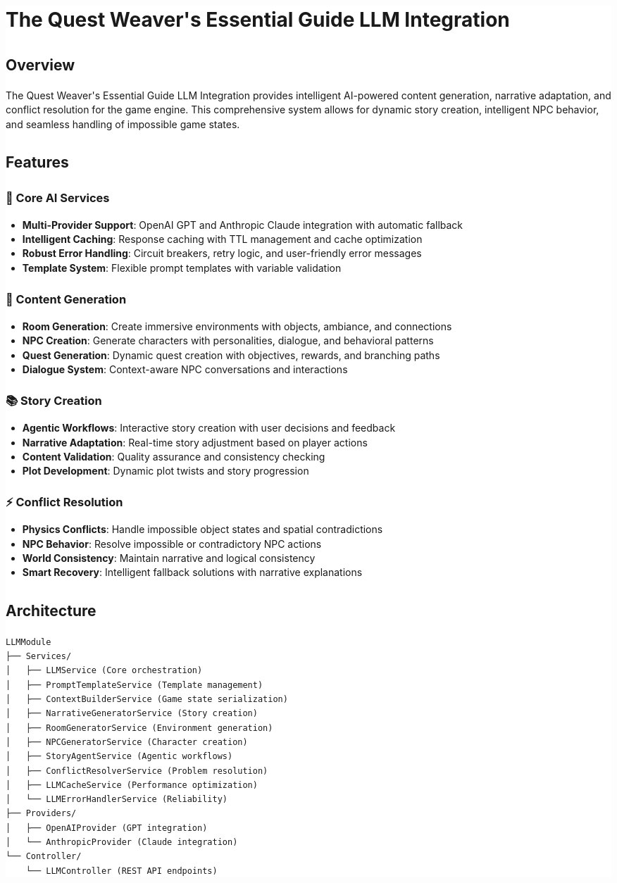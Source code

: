# The Quest Weaver's Essential Guide LLM Integration

## Overview

The Quest Weaver's Essential Guide LLM Integration provides intelligent AI-powered content generation, narrative adaptation, and conflict resolution for the game engine. This comprehensive system allows for dynamic story creation, intelligent NPC behavior, and seamless handling of impossible game states.

## Features

### 🤖 Core AI Services
- **Multi-Provider Support**: OpenAI GPT and Anthropic Claude integration with automatic fallback
- **Intelligent Caching**: Response caching with TTL management and cache optimization
- **Robust Error Handling**: Circuit breakers, retry logic, and user-friendly error messages
- **Template System**: Flexible prompt templates with variable validation

### 🏰 Content Generation
- **Room Generation**: Create immersive environments with objects, ambiance, and connections
- **NPC Creation**: Generate characters with personalities, dialogue, and behavioral patterns
- **Quest Generation**: Dynamic quest creation with objectives, rewards, and branching paths
- **Dialogue System**: Context-aware NPC conversations and interactions

### 📚 Story Creation
- **Agentic Workflows**: Interactive story creation with user decisions and feedback
- **Narrative Adaptation**: Real-time story adjustment based on player actions
- **Content Validation**: Quality assurance and consistency checking
- **Plot Development**: Dynamic plot twists and story progression

### ⚡ Conflict Resolution
- **Physics Conflicts**: Handle impossible object states and spatial contradictions
- **NPC Behavior**: Resolve impossible or contradictory NPC actions
- **World Consistency**: Maintain narrative and logical consistency
- **Smart Recovery**: Intelligent fallback solutions with narrative explanations

## Architecture

```
LLMModule
├── Services/
│   ├── LLMService (Core orchestration)
│   ├── PromptTemplateService (Template management)
│   ├── ContextBuilderService (Game state serialization)
│   ├── NarrativeGeneratorService (Story creation)
│   ├── RoomGeneratorService (Environment generation)
│   ├── NPCGeneratorService (Character creation)
│   ├── StoryAgentService (Agentic workflows)
│   ├── ConflictResolverService (Problem resolution)
│   ├── LLMCacheService (Performance optimization)
│   └── LLMErrorHandlerService (Reliability)
├── Providers/
│   ├── OpenAIProvider (GPT integration)
│   └── AnthropicProvider (Claude integration)
└── Controller/
    └── LLMController (REST API endpoints)
```

